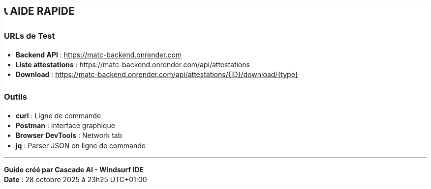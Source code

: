 
## 📞 AIDE RAPIDE

### URLs de Test

- **Backend API** : https://matc-backend.onrender.com
- **Liste attestations** : https://matc-backend.onrender.com/api/attestations
- **Download** : https://matc-backend.onrender.com/api/attestations/{ID}/download/{type}

### Outils

- **curl** : Ligne de commande
- **Postman** : Interface graphique
- **Browser DevTools** : Network tab
- **jq** : Parser JSON en ligne de commande

---

**Guide créé par Cascade AI - Windsurf IDE**  
**Date** : 28 octobre 2025 à 23h25 UTC+01:00
